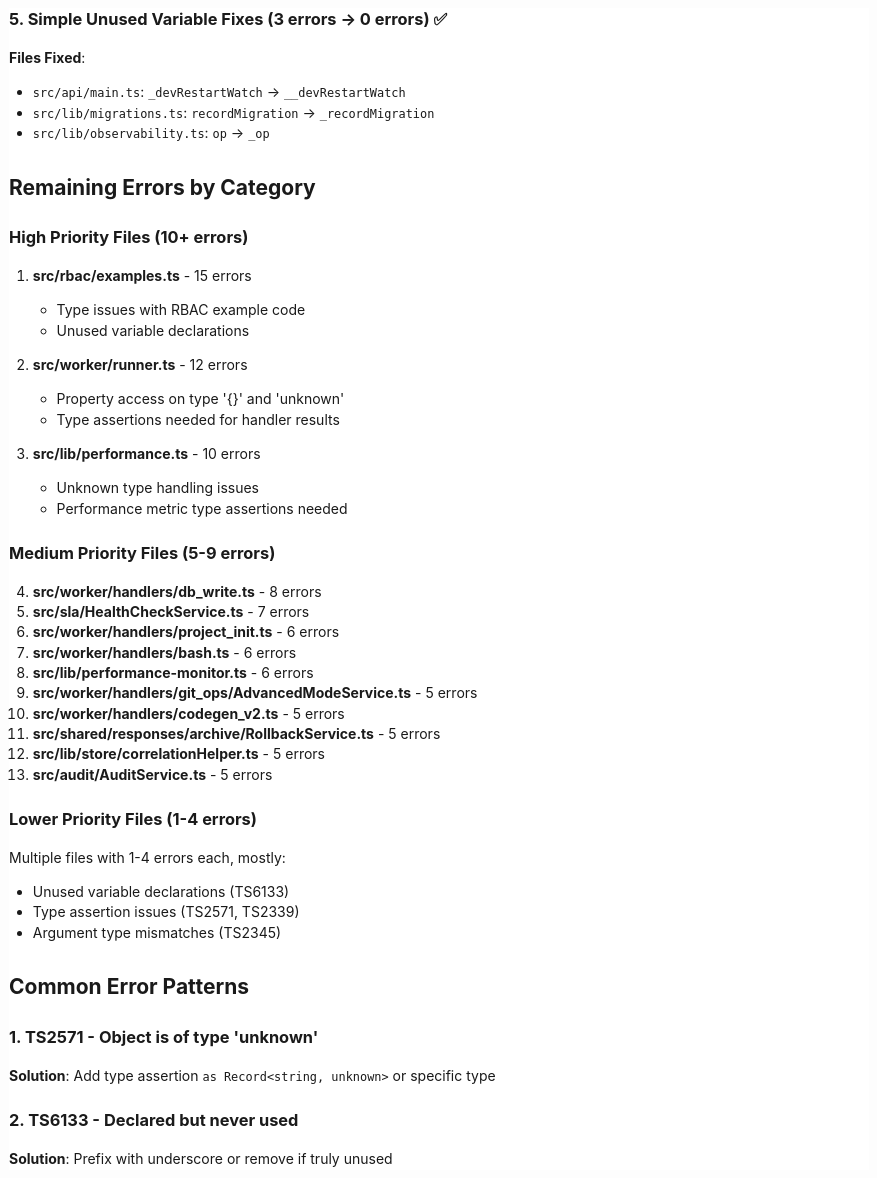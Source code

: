 ### 5. Simple Unused Variable Fixes (3 errors → 0 errors) ✅

**Files Fixed**:
- `src/api/main.ts`: `_devRestartWatch` → `__devRestartWatch`
- `src/lib/migrations.ts`: `recordMigration` → `_recordMigration`
- `src/lib/observability.ts`: `op` → `_op`

## Remaining Errors by Category

### High Priority Files (10+ errors)

1. **src/rbac/examples.ts** - 15 errors
   - Type issues with RBAC example code
   - Unused variable declarations

2. **src/worker/runner.ts** - 12 errors
   - Property access on type '{}' and 'unknown'
   - Type assertions needed for handler results

3. **src/lib/performance.ts** - 10 errors
   - Unknown type handling issues
   - Performance metric type assertions needed

### Medium Priority Files (5-9 errors)

4. **src/worker/handlers/db_write.ts** - 8 errors
5. **src/sla/HealthCheckService.ts** - 7 errors
6. **src/worker/handlers/project_init.ts** - 6 errors
7. **src/worker/handlers/bash.ts** - 6 errors
8. **src/lib/performance-monitor.ts** - 6 errors
9. **src/worker/handlers/git_ops/AdvancedModeService.ts** - 5 errors
10. **src/worker/handlers/codegen_v2.ts** - 5 errors
11. **src/shared/responses/archive/RollbackService.ts** - 5 errors
12. **src/lib/store/correlationHelper.ts** - 5 errors
13. **src/audit/AuditService.ts** - 5 errors

### Lower Priority Files (1-4 errors)

Multiple files with 1-4 errors each, mostly:
- Unused variable declarations (TS6133)
- Type assertion issues (TS2571, TS2339)
- Argument type mismatches (TS2345)

## Common Error Patterns

### 1. TS2571 - Object is of type 'unknown'
**Solution**: Add type assertion `as Record<string, unknown>` or specific type

### 2. TS6133 - Declared but never used
**Solution**: Prefix with underscore or remove if truly unused
